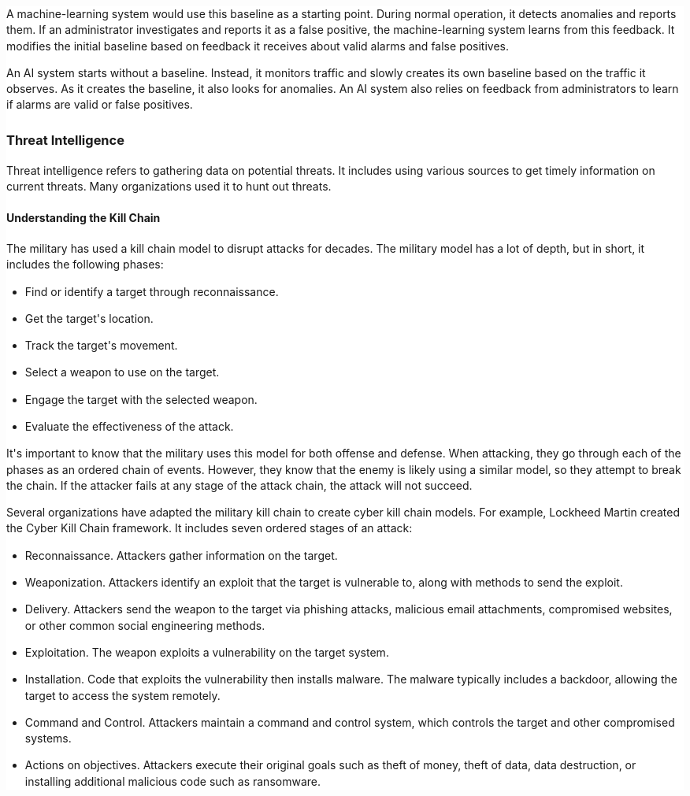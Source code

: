 A machine-learning system would use this baseline as a starting point. During normal operation, it detects anomalies and reports them. If an administrator investigates and reports it as a false positive, the machine-learning system learns from this feedback. It modifies the initial baseline based on feedback it receives about valid alarms and false positives.

An AI system starts without a baseline. Instead, it monitors traffic and slowly creates its own baseline based on the traffic it observes. As it creates the baseline, it also looks for anomalies. An AI system also relies on feedback from administrators to learn if alarms are valid or false positives.

### Threat Intelligence

Threat intelligence refers to gathering data on potential threats. It includes using various sources to get timely information on current threats. Many organizations used it to hunt out threats.

#### Understanding the Kill Chain

The military has used a kill chain model to disrupt attacks for decades. The military model has a lot of depth, but in short, it includes the following phases:

- Find or identify a target through reconnaissance.

- Get the target's location.

- Track the target's movement.

- Select a weapon to use on the target.

- Engage the target with the selected weapon.

- Evaluate the effectiveness of the attack.

It's important to know that the military uses this model for both offense and defense. When attacking, they go through each of the phases as an ordered chain of events. However, they know that the enemy is likely using a similar model, so they attempt to break the chain. If the attacker fails at any stage of the attack chain, the attack will not succeed.

Several organizations have adapted the military kill chain to create cyber kill chain models. For example, Lockheed Martin created the Cyber Kill Chain framework. It includes seven ordered stages of an attack:

- Reconnaissance. Attackers gather information on the target.

- Weaponization. Attackers identify an exploit that the target is vulnerable to, along with methods to send the exploit.

- Delivery. Attackers send the weapon to the target via phishing attacks, malicious email attachments, compromised websites, or other common social engineering methods.

- Exploitation. The weapon exploits a vulnerability on the target system.

- Installation. Code that exploits the vulnerability then installs malware. The malware typically includes a backdoor, allowing the target to access the system remotely.

- Command and Control. Attackers maintain a command and control system, which controls the target and other compromised systems.

- Actions on objectives. Attackers execute their original goals such as theft of money, theft of data, data destruction, or installing additional malicious code such as ransomware.
